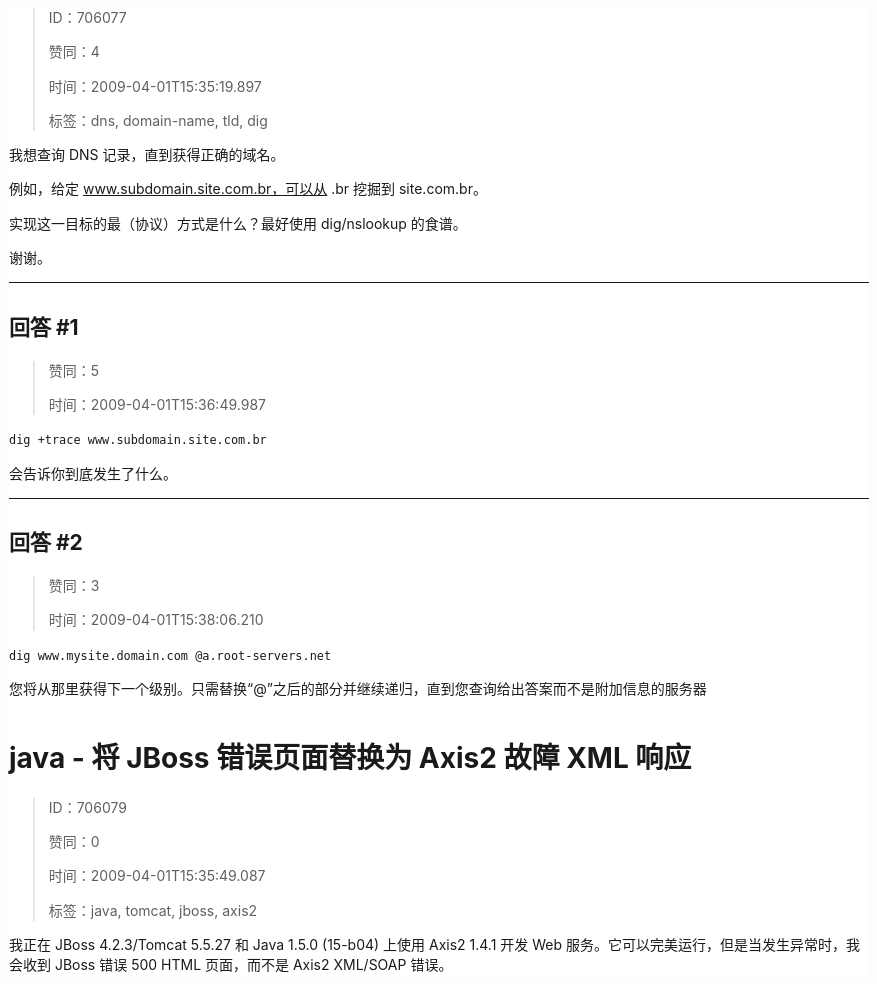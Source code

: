 > ID：706077
> 
> 赞同：4
> 
> 时间：2009-04-01T15:35:19.897
> 
> 标签：dns, domain-name, tld, dig

我想查询 DNS 记录，直到获得正确的域名。

例如，给定 www.subdomain.site.com.br，可以从 .br 挖掘到 site.com.br。

实现这一目标的最（协议）方式是什么？最好使用 dig/nslookup 的食谱。

谢谢。

* * *

## 回答 #1

> 赞同：5
> 
> 时间：2009-04-01T15:36:49.987

```
dig +trace www.subdomain.site.com.br 
```

会告诉你到底发生了什么。

* * *

## 回答 #2

> 赞同：3
> 
> 时间：2009-04-01T15:38:06.210

```
dig www.mysite.domain.com @a.root-servers.net 
```

您将从那里获得下一个级别。只需替换“@”之后的部分并继续递归，直到您查询给出答案而不是附加信息的服务器

# java - 将 JBoss 错误页面替换为 Axis2 故障 XML 响应

> ID：706079
> 
> 赞同：0
> 
> 时间：2009-04-01T15:35:49.087
> 
> 标签：java, tomcat, jboss, axis2

我正在 JBoss 4.2.3/Tomcat 5.5.27 和 Java 1.5.0 (15-b04) 上使用 Axis2 1.4.1 开发 Web 服务。它可以完美运行，但是当发生异常时，我会收到 JBoss 错误 500 HTML 页面，而不是 Axis2 XML/SOAP 错误。
